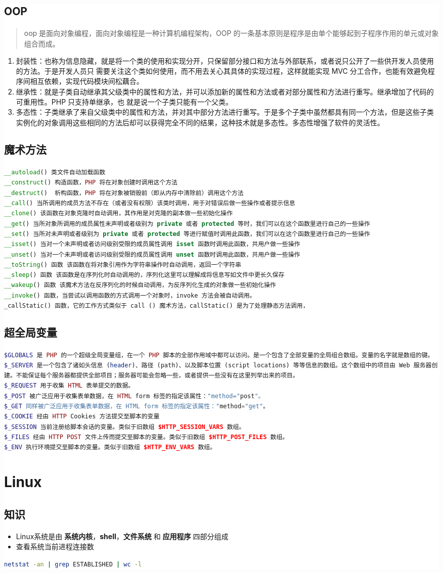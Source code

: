 ## OOP 
>oop 是面向对象编程，面向对象编程是一种计算机编程架构，OOP 的一条基本原则是程序是由单个能够起到子程序作用的单元或对象组合而成。

1. 封装性：也称为信息隐藏，就是将一个类的使用和实现分开，只保留部分接口和方法与外部联系，或者说只公开了一些供开发人员使用的方法。于是开发人员只 需要关注这个类如何使用，而不用去关心其具体的实现过程，这样就能实现 MVC 分工合作，也能有效避免程序间相互依赖，实现代码模块间松藕合。
2. 继承性：就是子类自动继承其父级类中的属性和方法，并可以添加新的属性和方法或者对部分属性和方法进行重写。继承增加了代码的可重用性。PHP 只支持单继承，也
就是说一个子类只能有一个父类。
3. 多态性：子类继承了来自父级类中的属性和方法，并对其中部分方法进行重写。于是多个子类中虽然都具有同一个方法，但是这些子类实例化的对象调用这些相同的方法后却可以获得完全不同的结果，这种技术就是多态性。多态性增强了软件的灵活性。

## 魔术方法
```php
__autoload() 类文件自动加载函数
__construct() 构造函数，PHP 将在对象创建时调用这个方法
__destruct()  析构函数，PHP 将在对象被销毁前（即从内存中清除前）调用这个方法
__call() 当所调用的成员方法不存在（或者没有权限）该类时调用，用于对错误后做一些操作或者提示信息
__clone() 该函数在对象克隆时自动调用，其作用是对克隆的副本做一些初始化操作
__get() 当所对象所调用的成员属性未声明或者级别为 private 或者 protected 等时，我们可以在这个函数里进行自己的一些操作
__set() 当所对未声明或者级别为 private 或者 protected 等进行赋值时调用此函数，我们可以在这个函数里进行自己的一些操作
__isset() 当对一个未声明或者访问级别受限的成员属性调用 isset 函数时调用此函数，共用户做一些操作
__unset() 当对一个未声明或者访问级别受限的成员属性调用 unset 函数时调用此函数，共用户做一些操作
__toString() 函数 该函数在将对象引用作为字符串操作时自动调用，返回一个字符串
__sleep() 函数 该函数是在序列化时自动调用的，序列化这里可以理解成将信息写如文件中更长久保存
__wakeup() 函数 该魔术方法在反序列化的时候自动调用，为反序列化生成的对象做一些初始化操作
__invoke() 函数，当尝试以调用函数的方式调用一个对象时，invoke 方法会被自动调用。
_callStatic() 函数，它的工作方式类似于 call () 魔术方法，callStatic() 是为了处理静态方法调用，
```

## 超全局变量
```php
$GLOBALS 是 PHP 的一个超级全局变量组，在一个 PHP 脚本的全部作用域中都可以访问。是一个包含了全部变量的全局组合数组。变量的名字就是数组的键。
$_SERVER 是一个包含了诸如头信息 (header)、路径 (path)、以及脚本位置 (script locations) 等等信息的数组。这个数组中的项目由 Web 服务器创建。不能保证每个服务器都提供全部项目；服务器可能会忽略一些，或者提供一些没有在这里列举出来的项目。
$_REQUEST 用于收集 HTML 表单提交的数据。
$_POST 被广泛应用于收集表单数据，在 HTML form 标签的指定该属性："method="post"。
$_GET 同样被广泛应用于收集表单数据，在 HTML form 标签的指定该属性："method="get"。
$_COOKIE 经由 HTTP Cookies 方法提交至脚本的变量
$_SESSION 当前注册给脚本会话的变量。类似于旧数组 $HTTP_SESSION_VARS 数组。
$_FILES 经由 HTTP POST 文件上传而提交至脚本的变量。类似于旧数组 $HTTP_POST_FILES 数组。
$_ENV 执行环境提交至脚本的变量。类似于旧数组 $HTTP_ENV_VARS 数组。
```

# Linux

## 知识
- Linux系统是由 **系统内核**，**shell**，**文件系统** 和 **应用程序** 四部分组成
- 查看系统当前进程连接数
```bash
netstat -an | grep ESTABLISHED | wc -l
```
